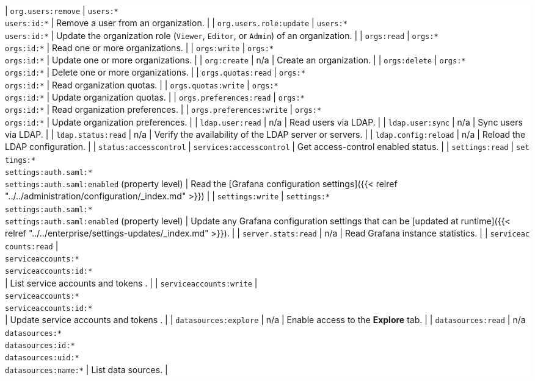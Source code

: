 | `org.users:remove`              | `users:*` <br> `users:id:*`                                                                 | Remove a user from an organization.                                                                                                        |
| `org.users.role:update`         | `users:*` <br> `users:id:*`                                                                 | Update the organization role (`Viewer`, `Editor`, or `Admin`) of an organization.                                                          |
| `orgs:read`                     | `orgs:*` <br> `orgs:id:*`                                                                   | Read one or more organizations.                                                                                                            |
| `orgs:write`                    | `orgs:*` <br> `orgs:id:*`                                                                   | Update one or more organizations.                                                                                                          |
| `org:create`                    | n/a                                                                                         | Create an organization.                                                                                                                    |
| `orgs:delete`                   | `orgs:*` <br> `orgs:id:*`                                                                   | Delete one or more organizations.                                                                                                          |
| `orgs.quotas:read`              | `orgs:*` <br> `orgs:id:*`                                                                   | Read organization quotas.                                                                                                                  |
| `orgs.quotas:write`             | `orgs:*` <br> `orgs:id:*`                                                                   | Update organization quotas.                                                                                                                |
| `orgs.preferences:read`         | `orgs:*` <br> `orgs:id:*`                                                                   | Read organization preferences.                                                                                                             |
| `orgs.preferences:write`        | `orgs:*` <br> `orgs:id:*`                                                                   | Update organization preferences.                                                                                                           |
| `ldap.user:read`                | n/a                                                                                         | Read users via LDAP.                                                                                                                       |
| `ldap.user:sync`                | n/a                                                                                         | Sync users via LDAP.                                                                                                                       |
| `ldap.status:read`              | n/a                                                                                         | Verify the availability of the LDAP server or servers.                                                                                     |
| `ldap.config:reload`            | n/a                                                                                         | Reload the LDAP configuration.                                                                                                             |
| `status:accesscontrol`          | `services:accesscontrol`                                                                    | Get access-control enabled status.                                                                                                         |
| `settings:read`                 | `settings:*`<br>`settings:auth.saml:*`<br>`settings:auth.saml:enabled` (property level)     | Read the [Grafana configuration settings]({{< relref "../../administration/configuration/_index.md" >}})                                   |
| `settings:write`                | `settings:*`<br>`settings:auth.saml:*`<br>`settings:auth.saml:enabled` (property level)     | Update any Grafana configuration settings that can be [updated at runtime]({{< relref "../../enterprise/settings-updates/_index.md" >}}).  |
| `server.stats:read`             | n/a                                                                                         | Read Grafana instance statistics.                                                                                                          |
| `serviceaccounts:read`          | <br>`serviceaccounts:*`<br>`serviceaccounts:id:*`<br>                                       | List service accounts and tokens .                                                                                                         |
| `serviceaccounts:write`         | <br>`serviceaccounts:*`<br>`serviceaccounts:id:*`<br>                                       | Update service accounts and tokens .                                                                                                       |
| `datasources:explore`           | n/a                                                                                         | Enable access to the **Explore** tab.                                                                                                      |
| `datasources:read`              | n/a<br>`datasources:*`<br>`datasources:id:*`<br>`datasources:uid:*`<br>`datasources:name:*` | List data sources.                                                                                                                         |